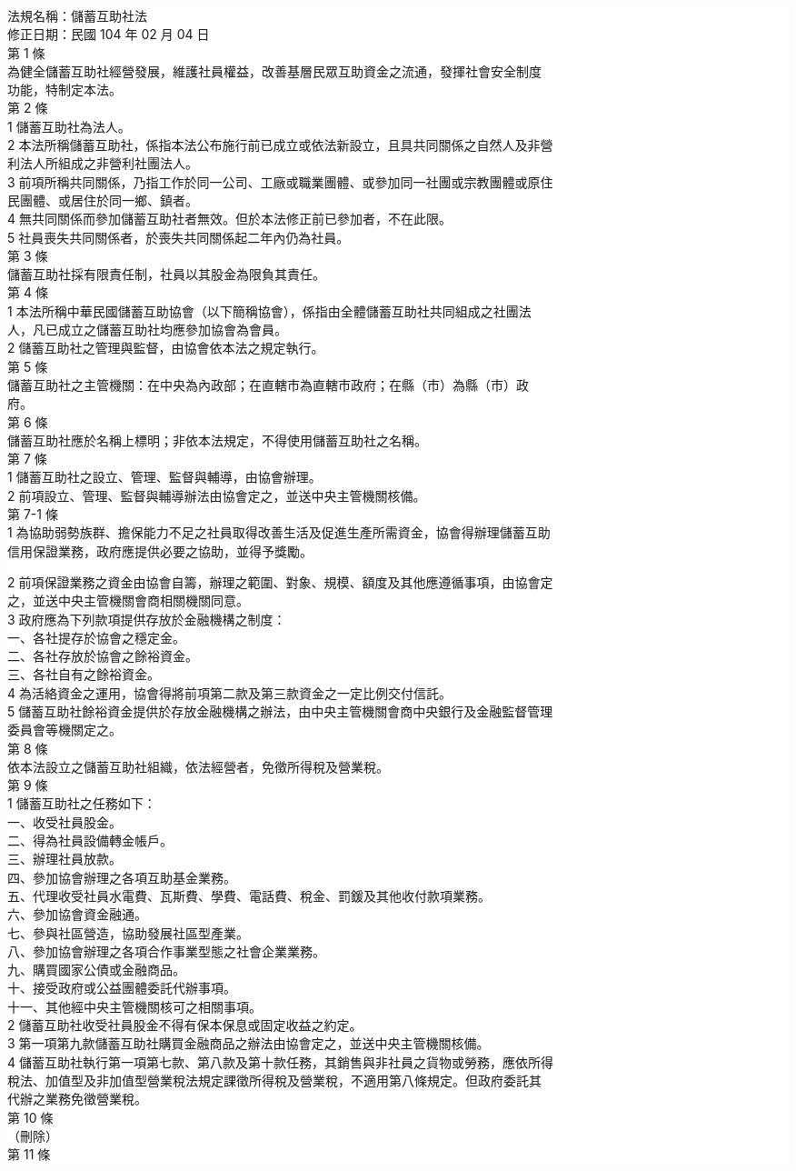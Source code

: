 法規名稱：儲蓄互助社法  
修正日期：民國 104 年 02 月 04 日  
第 1 條  
為健全儲蓄互助社經營發展，維護社員權益，改善基層民眾互助資金之流通，發揮社會安全制度  
功能，特制定本法。  
第 2 條  
1 儲蓄互助社為法人。  
2 本法所稱儲蓄互助社，係指本法公布施行前已成立或依法新設立，且具共同關係之自然人及非營  
利法人所組成之非營利社團法人。  
3 前項所稱共同關係，乃指工作於同一公司、工廠或職業團體、或參加同一社團或宗教團體或原住  
民團體、或居住於同一鄉、鎮者。  
4 無共同關係而參加儲蓄互助社者無效。但於本法修正前已參加者，不在此限。  
5 社員喪失共同關係者，於喪失共同關係起二年內仍為社員。  
第 3 條  
儲蓄互助社採有限責任制，社員以其股金為限負其責任。  
第 4 條  
1 本法所稱中華民國儲蓄互助協會（以下簡稱協會），係指由全體儲蓄互助社共同組成之社團法  
人，凡已成立之儲蓄互助社均應參加協會為會員。  
2 儲蓄互助社之管理與監督，由協會依本法之規定執行。  
第 5 條  
儲蓄互助社之主管機關：在中央為內政部；在直轄市為直轄市政府；在縣（市）為縣（市）政  
府。  
第 6 條  
儲蓄互助社應於名稱上標明；非依本法規定，不得使用儲蓄互助社之名稱。  
第 7 條  
1 儲蓄互助社之設立、管理、監督與輔導，由協會辦理。  
2 前項設立、管理、監督與輔導辦法由協會定之，並送中央主管機關核備。  
第 7-1 條  
1 為協助弱勢族群、擔保能力不足之社員取得改善生活及促進生產所需資金，協會得辦理儲蓄互助  
信用保證業務，政府應提供必要之協助，並得予獎勵。  


2 前項保證業務之資金由協會自籌，辦理之範圍、對象、規模、額度及其他應遵循事項，由協會定  
之，並送中央主管機關會商相關機關同意。  
3 政府應為下列款項提供存放於金融機構之制度：  
一、各社提存於協會之穩定金。  
二、各社存放於協會之餘裕資金。  
三、各社自有之餘裕資金。  
4 為活絡資金之運用，協會得將前項第二款及第三款資金之一定比例交付信託。  
5 儲蓄互助社餘裕資金提供於存放金融機構之辦法，由中央主管機關會商中央銀行及金融監督管理  
委員會等機關定之。  
第 8 條  
依本法設立之儲蓄互助社組織，依法經營者，免徵所得稅及營業稅。  
第 9 條  
1 儲蓄互助社之任務如下：  
一、收受社員股金。  
二、得為社員設備轉金帳戶。  
三、辦理社員放款。  
四、參加協會辦理之各項互助基金業務。  
五、代理收受社員水電費、瓦斯費、學費、電話費、稅金、罰鍰及其他收付款項業務。  
六、參加協會資金融通。  
七、參與社區營造，協助發展社區型產業。  
八、參加協會辦理之各項合作事業型態之社會企業業務。  
九、購買國家公債或金融商品。  
十、接受政府或公益團體委託代辦事項。  
十一、其他經中央主管機關核可之相關事項。  
2 儲蓄互助社收受社員股金不得有保本保息或固定收益之約定。  
3 第一項第九款儲蓄互助社購買金融商品之辦法由協會定之，並送中央主管機關核備。  
4 儲蓄互助社執行第一項第七款、第八款及第十款任務，其銷售與非社員之貨物或勞務，應依所得  
稅法、加值型及非加值型營業稅法規定課徵所得稅及營業稅，不適用第八條規定。但政府委託其  
代辦之業務免徵營業稅。  
第 10 條  
（刪除）  
第 11 條  